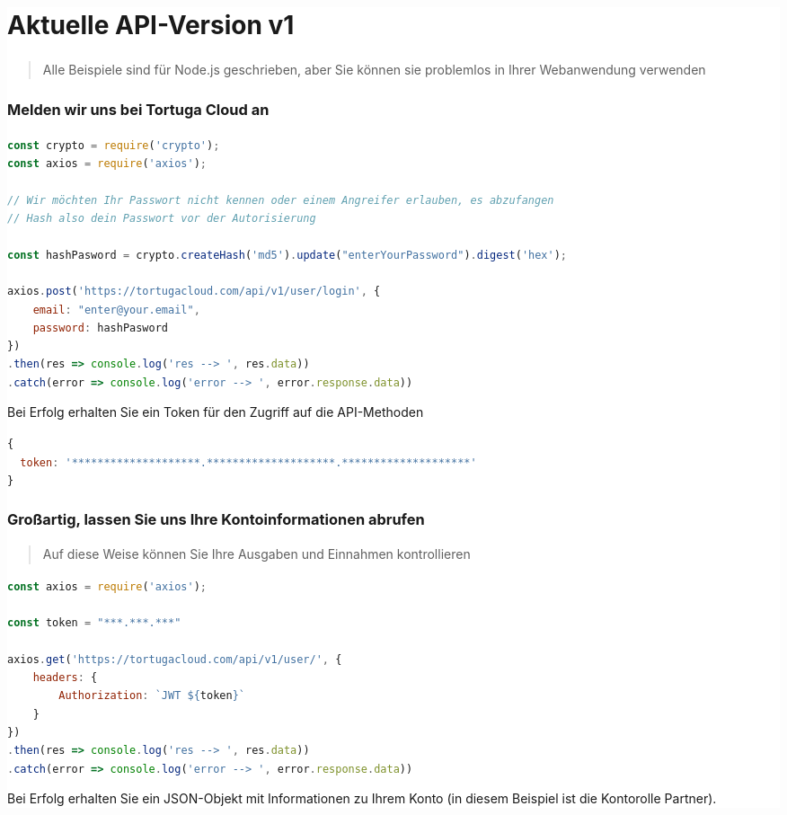 # Aktuelle API-Version v1

> Alle Beispiele sind für Node.js geschrieben, aber Sie können sie problemlos in Ihrer Webanwendung verwenden

### Melden wir uns bei Tortuga Cloud an


```javascript
const crypto = require('crypto');
const axios = require('axios');

// Wir möchten Ihr Passwort nicht kennen oder einem Angreifer erlauben, es abzufangen
// Hash also dein Passwort vor der Autorisierung

const hashPasword = crypto.createHash('md5').update("enterYourPassword").digest('hex');

axios.post('https://tortugacloud.com/api/v1/user/login', {
    email: "enter@your.email",
    password: hashPasword
})
.then(res => console.log('res --> ', res.data))
.catch(error => console.log('error --> ', error.response.data))
```
Bei Erfolg erhalten Sie ein Token für den Zugriff auf die API-Methoden

```javascript
{
  token: '********************.********************.********************'
}
```

### Großartig, lassen Sie uns Ihre Kontoinformationen abrufen

> Auf diese Weise können Sie Ihre Ausgaben und Einnahmen kontrollieren

```javascript
const axios = require('axios');

const token = "***.***.***"

axios.get('https://tortugacloud.com/api/v1/user/', {
    headers: {
        Authorization: `JWT ${token}`
    }
})
.then(res => console.log('res --> ', res.data))
.catch(error => console.log('error --> ', error.response.data))
```

Bei Erfolg erhalten Sie ein JSON-Objekt mit Informationen zu Ihrem Konto (in diesem Beispiel ist die Kontorolle Partner).
